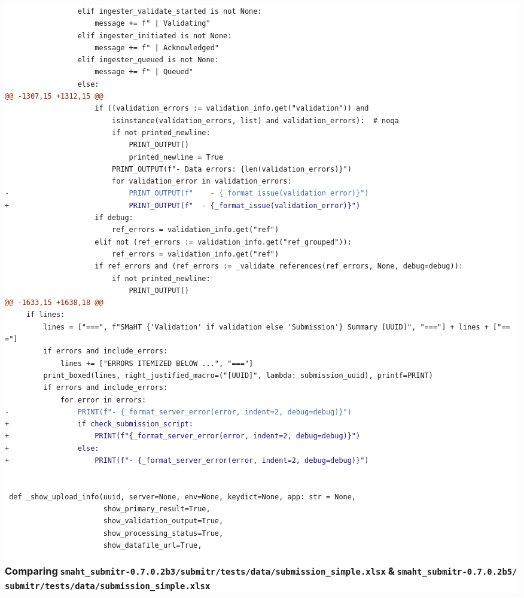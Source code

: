 ```diff
                 elif ingester_validate_started is not None:
                     message += f" | Validating"
                 elif ingester_initiated is not None:
                     message += f" | Acknowledged"
                 elif ingester_queued is not None:
                     message += f" | Queued"
                 else:
@@ -1307,15 +1312,15 @@
                     if ((validation_errors := validation_info.get("validation")) and
                         isinstance(validation_errors, list) and validation_errors):  # noqa
                         if not printed_newline:
                             PRINT_OUTPUT()
                             printed_newline = True
                         PRINT_OUTPUT(f"- Data errors: {len(validation_errors)}")
                         for validation_error in validation_errors:
-                            PRINT_OUTPUT(f"    - {_format_issue(validation_error)}")
+                            PRINT_OUTPUT(f"  - {_format_issue(validation_error)}")
                     if debug:
                         ref_errors = validation_info.get("ref")
                     elif not (ref_errors := validation_info.get("ref_grouped")):
                         ref_errors = validation_info.get("ref")
                     if ref_errors and (ref_errors := _validate_references(ref_errors, None, debug=debug)):
                         if not printed_newline:
                             PRINT_OUTPUT()
@@ -1633,15 +1638,18 @@
     if lines:
         lines = ["===", f"SMaHT {'Validation' if validation else 'Submission'} Summary [UUID]", "==="] + lines + ["==="]
         if errors and include_errors:
             lines += ["ERRORS ITEMIZED BELOW ...", "==="]
         print_boxed(lines, right_justified_macro=("[UUID]", lambda: submission_uuid), printf=PRINT)
         if errors and include_errors:
             for error in errors:
-                PRINT(f"- {_format_server_error(error, indent=2, debug=debug)}")
+                if check_submission_script:
+                    PRINT(f"{_format_server_error(error, indent=2, debug=debug)}")
+                else:
+                    PRINT(f"- {_format_server_error(error, indent=2, debug=debug)}")
 
 
 def _show_upload_info(uuid, server=None, env=None, keydict=None, app: str = None,
                       show_primary_result=True,
                       show_validation_output=True,
                       show_processing_status=True,
                       show_datafile_url=True,
```

### Comparing `smaht_submitr-0.7.0.2b3/submitr/tests/data/submission_simple.xlsx` & `smaht_submitr-0.7.0.2b5/submitr/tests/data/submission_simple.xlsx`
